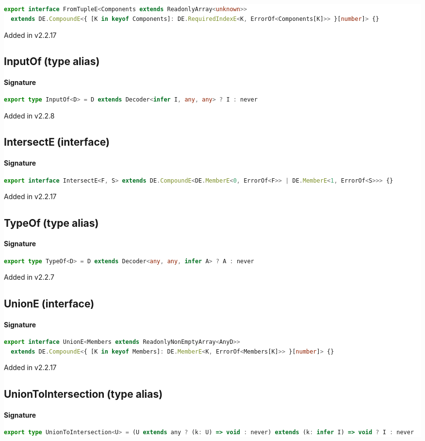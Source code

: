 ```ts
export interface FromTupleE<Components extends ReadonlyArray<unknown>>
  extends DE.CompoundE<{ [K in keyof Components]: DE.RequiredIndexE<K, ErrorOf<Components[K]>> }[number]> {}
```

Added in v2.2.17

## InputOf (type alias)

**Signature**

```ts
export type InputOf<D> = D extends Decoder<infer I, any, any> ? I : never
```

Added in v2.2.8

## IntersectE (interface)

**Signature**

```ts
export interface IntersectE<F, S> extends DE.CompoundE<DE.MemberE<0, ErrorOf<F>> | DE.MemberE<1, ErrorOf<S>>> {}
```

Added in v2.2.17

## TypeOf (type alias)

**Signature**

```ts
export type TypeOf<D> = D extends Decoder<any, any, infer A> ? A : never
```

Added in v2.2.7

## UnionE (interface)

**Signature**

```ts
export interface UnionE<Members extends ReadonlyNonEmptyArray<AnyD>>
  extends DE.CompoundE<{ [K in keyof Members]: DE.MemberE<K, ErrorOf<Members[K]>> }[number]> {}
```

Added in v2.2.17

## UnionToIntersection (type alias)

**Signature**

```ts
export type UnionToIntersection<U> = (U extends any ? (k: U) => void : never) extends (k: infer I) => void ? I : never
```
